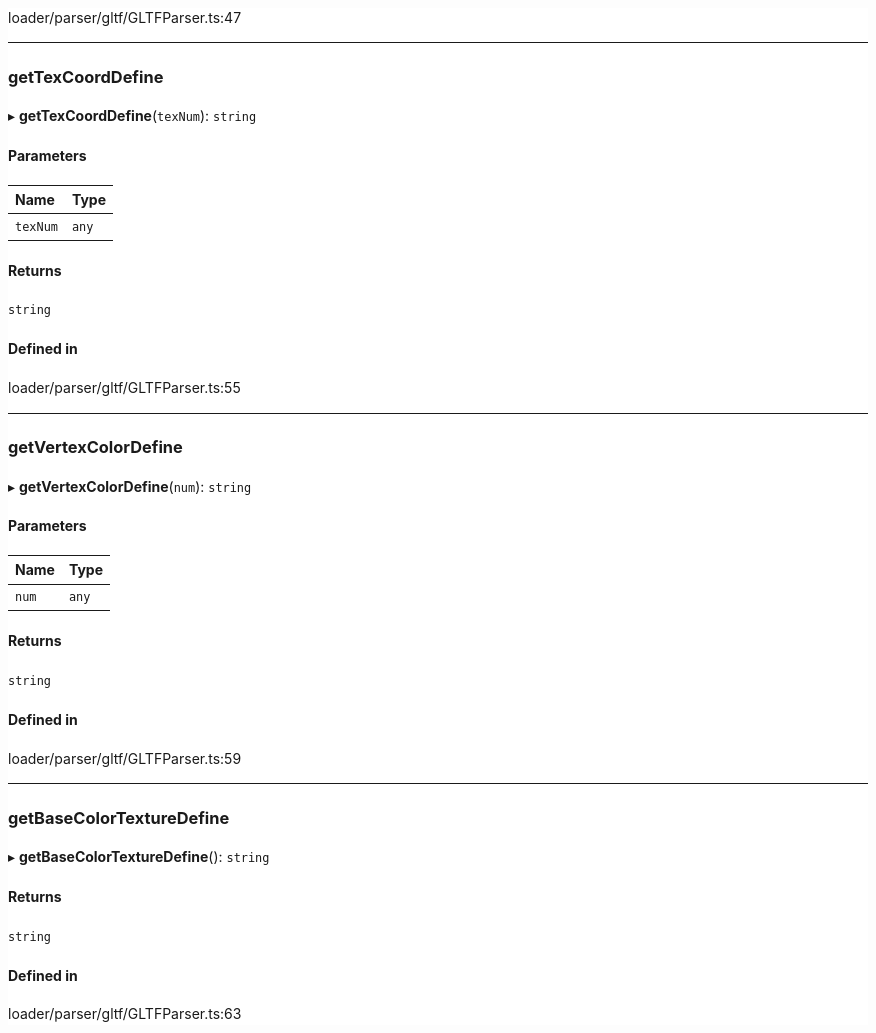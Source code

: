loader/parser/gltf/GLTFParser.ts:47

___

### getTexCoordDefine

▸ **getTexCoordDefine**(`texNum`): `string`

#### Parameters

| Name | Type |
| :------ | :------ |
| `texNum` | `any` |

#### Returns

`string`

#### Defined in

loader/parser/gltf/GLTFParser.ts:55

___

### getVertexColorDefine

▸ **getVertexColorDefine**(`num`): `string`

#### Parameters

| Name | Type |
| :------ | :------ |
| `num` | `any` |

#### Returns

`string`

#### Defined in

loader/parser/gltf/GLTFParser.ts:59

___

### getBaseColorTextureDefine

▸ **getBaseColorTextureDefine**(): `string`

#### Returns

`string`

#### Defined in

loader/parser/gltf/GLTFParser.ts:63
